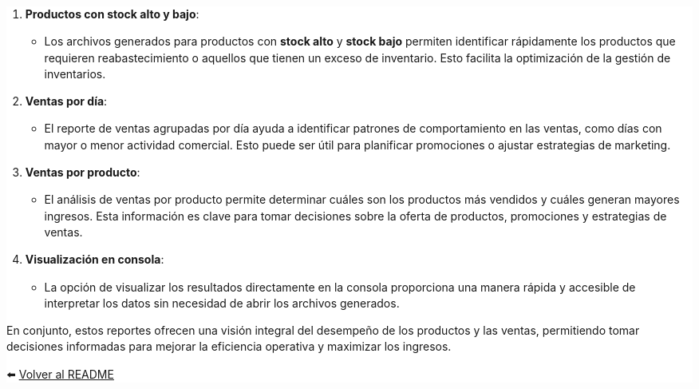 1. **Productos con stock alto y bajo**:

   - Los archivos generados para productos con **stock alto** y **stock bajo** permiten identificar rápidamente los productos que requieren reabastecimiento o aquellos que tienen un exceso de inventario. Esto facilita la optimización de la gestión de inventarios.

2. **Ventas por día**:

   - El reporte de ventas agrupadas por día ayuda a identificar patrones de comportamiento en las ventas, como días con mayor o menor actividad comercial. Esto puede ser útil para planificar promociones o ajustar estrategias de marketing.

3. **Ventas por producto**:

   - El análisis de ventas por producto permite determinar cuáles son los productos más vendidos y cuáles generan mayores ingresos. Esta información es clave para tomar decisiones sobre la oferta de productos, promociones y estrategias de ventas.

4. **Visualización en consola**:
   - La opción de visualizar los resultados directamente en la consola proporciona una manera rápida y accesible de interpretar los datos sin necesidad de abrir los archivos generados.

En conjunto, estos reportes ofrecen una visión integral del desempeño de los productos y las ventas, permitiendo tomar decisiones informadas para mejorar la eficiencia operativa y maximizar los ingresos.

⬅️ [Volver al README](../README.md)
